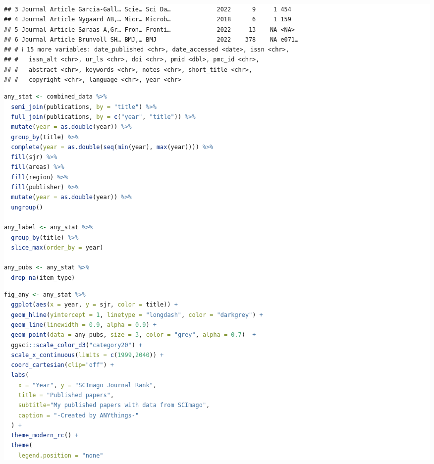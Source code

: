     ## 3 Journal Article Garcia-Gall… Scie… Sci Da…             2022      9     1 454  
    ## 4 Journal Article Nygaard AB,… Micr… Microb…             2018      6     1 159  
    ## 5 Journal Article Søraas A,Gr… Fron… Fronti…             2022     13    NA <NA> 
    ## 6 Journal Article Brunvoll SH… BMJ,… BMJ                 2022    378    NA e071…
    ## # ℹ 15 more variables: date_published <chr>, date_accessed <date>, issn <chr>,
    ## #   issn_alt <chr>, ur_ls <chr>, doi <chr>, pmid <dbl>, pmc_id <chr>,
    ## #   abstract <chr>, keywords <chr>, notes <chr>, short_title <chr>,
    ## #   copyright <chr>, language <chr>, year <chr>

``` r
any_stat <- combined_data %>%
  semi_join(publications, by = "title") %>%
  full_join(publications, by = c("year", "title")) %>%
  mutate(year = as.double(year)) %>%
  group_by(title) %>%
  complete(year = as.double(seq(min(year), max(year)))) %>%
  fill(sjr) %>%
  fill(areas) %>%
  fill(region) %>%
  fill(publisher) %>%
  mutate(year = as.double(year)) %>%
  ungroup()

any_label <- any_stat %>%
  group_by(title) %>%
  slice_max(order_by = year)

any_pubs <- any_stat %>%
  drop_na(item_type)
```

``` r
fig_any <- any_stat %>%
  ggplot(aes(x = year, y = sjr, color = title)) +
  geom_hline(yintercept = 1, linetype = "longdash", color = "darkgrey") +
  geom_line(linewidth = 0.9, alpha = 0.9) +
  geom_point(data = any_pubs, size = 3, color = "grey", alpha = 0.7)  +
  ggsci::scale_color_d3("category20") + 
  scale_x_continuous(limits = c(1999,2040)) +
  coord_cartesian(clip="off") +
  labs(
    x = "Year", y = "SCImago Journal Rank",
    title = "Published papers",
    subtitle="My published papers with data from SCImago",
    caption = "-Created by ANYthings-"
  ) +
  theme_modern_rc() +
  theme(
    legend.position = "none"
```